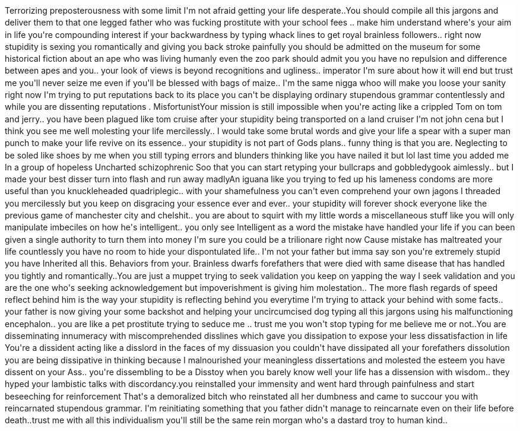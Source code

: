 Terrorizing preposterousness with some limit I'm not afraid getting your life desperate..You should compile all this jargons and deliver them to that one legged father who was fucking prostitute with your school fees .. make him understand where's your aim in life you're compounding interest if your backwardness by typing whack lines to get royal brainless followers.. right now stupidity is sexing you romantically and giving you back stroke painfully you should be admitted on the museum for some historical fiction about an ape who was living humanly even the zoo park should admit you you have no repulsion and difference between apes and you.. your look of views is beyond recognitions and ugliness.. imperator I'm sure about how it will end but trust me you'll never seize me even if you'll be blessed with bags of maize..
I'm the same nigga whoo will make you loose your sanity right now I'm trying to put reputations back to its place you can't be displaying ordinary stupendous grammar contentlessly and while you are dissenting reputations  . MisfortunistYour mission is still impossible when you're acting like a crippled Tom on tom and jerry.. you have been plagued like tom cruise after your stupidity being transported on a land cruiser I'm not john cena but I think you see me well molesting your life mercilessly.. I would take some brutal words and give your life a spear with a super man punch to make your life revive on its essence.. your stupidity is not part of Gods plans.. funny thing is that you are. Neglecting to be soled like shoes by me when you still typing errors and blunders thinking like you have nailed it but lol last time you added me In a group of hopeless Uncharted schizophrenic Soo that you can start retyping your bullcraps and gobbledygook aimlessly..  but I made your best disser turn into flash and run away madlyAn iguana like you trying to fed up his lameness condoms are more useful than you knuckleheaded quadriplegic.. with your shamefulness you can't even comprehend your own jagons I threaded you mercilessly but you keep on disgracing your essence ever and ever.. your stupidity will forever shock everyone like the previous game of manchester city and chelshit.. you are about to squirt with my little words a miscellaneous stuff like you will only manipulate imbeciles on how he's intelligent.. you only see Intelligent as a word the mistake have handled your life if you can been given a single authority to turn them into money I'm sure you could be a trilionare right now 
Cause mistake has maltreated your life countlessly you have no room to hide your dispontulated life..
I'm not your father but imma say son you're extremely stupid you have Inherited all this. Behaviors from your.  Brainless dwarfs forefathers that were died with same disease that has handled you tightly and romantically..You are just a muppet trying to seek validation you keep on yapping the way I seek validation and you are the one who's seeking acknowledgement but impoverishment is giving him molestation..
The more flash regards of speed reflect behind him is the way your stupidity is reflecting behind you everytime I'm trying to attack your behind with some facts.. your father is now giving your some backshot and helping your uncircumcised dog typing all this jargons using his malfunctioning encephalon.. you are like a pet prostitute trying to seduce me .. trust me you won't stop typing for me believe me or not..You are disseminating innumeracy with miscomprehended disslines which gave you dissipation to expose your less dissatisfaction in life
You're a dissident acting like a disslord in the faces of my dissuasion you couldn't have dissipated all your forefathers dissolution you are being dissipative in thinking because I malnourished your meaningless dissertations and molested the esteem you have dissent on your Ass.. you're dissembling to be a Disstoy when you barely know well your life has a dissension with wisdom.. they hyped your lambistic talks with discordancy.you reinstalled your immensity and went hard through painfulness and start beseeching for reinforcement That's a demoralized bitch who reinstated all her dumbness and came to succour you with reincarnated stupendous grammar.
I'm reinitiating something that you father didn't manage to reincarnate even on their life before death..trust me with all this individualism you'll still be the same rein morgan who's a dastard troy to human kind..

